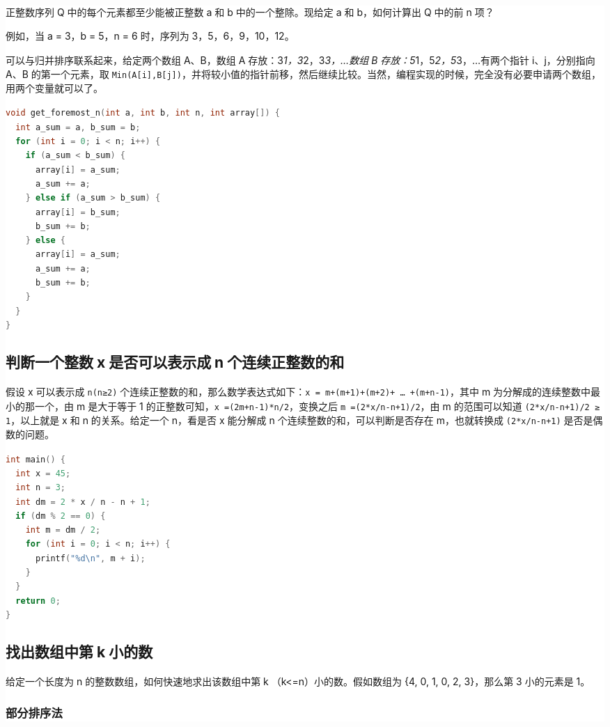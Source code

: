 正整数序列 Q 中的每个元素都至少能被正整数 a 和 b 中的一个整除。现给定 a 和 b，如何计算出 Q 中的前 n 项？

例如，当 a = 3，b = 5，n = 6 时，序列为 3，5，6，9，10，12。

可以与归并排序联系起来，给定两个数组 A、B，数组 A 存放：3*1，3*2，3*3，…数组 B 存放：5*1，5*2，5*3，…有两个指针 i、j，分别指向 A、B 的第一个元素，取 `Min(A[i],B[j])`，并将较小值的指针前移，然后继续比较。当然，编程实现的时候，完全没有必要申请两个数组，用两个变量就可以了。

```c++
void get_foremost_n(int a, int b, int n, int array[]) {
  int a_sum = a, b_sum = b;
  for (int i = 0; i < n; i++) {
    if (a_sum < b_sum) {
      array[i] = a_sum;
      a_sum += a;
    } else if (a_sum > b_sum) {
      array[i] = b_sum;
      b_sum += b;
    } else {
      array[i] = a_sum;
      a_sum += a;
      b_sum += b;
    }
  }
}
```

## 判断一个整数 x 是否可以表示成 n 个连续正整数的和

假设 x 可以表示成 `n(n≥2)` 个连续正整数的和，那么数学表达式如下：`x = m+(m+1)+(m+2)+ … +(m+n-1)`，其中 m 为分解成的连续整数中最小的那一个，由 m 是大于等于 1 的正整数可知，`x =(2m+n-1)*n/2`，变换之后 `m =(2*x/n-n+1)/2`，由 m 的范围可以知道 `(2*x/n-n+1)/2 ≥ 1`，以上就是 x 和 n 的关系。给定一个 n，看是否 x 能分解成 n 个连续整数的和，可以判断是否存在 m，也就转换成 `(2*x/n-n+1)` 是否是偶数的问题。

```c++
int main() {
  int x = 45;
  int n = 3;
  int dm = 2 * x / n - n + 1;
  if (dm % 2 == 0) {
    int m = dm / 2;
    for (int i = 0; i < n; i++) {
      printf("%d\n", m + i);
    }
  }
  return 0;
}
```

## 找出数组中第 k 小的数

给定一个长度为 n 的整数数组，如何快速地求出该数组中第 k （k<=n）小的数。假如数组为 {4, 0, 1, 0, 2, 3}，那么第 3 小的元素是 1。

### 部分排序法
